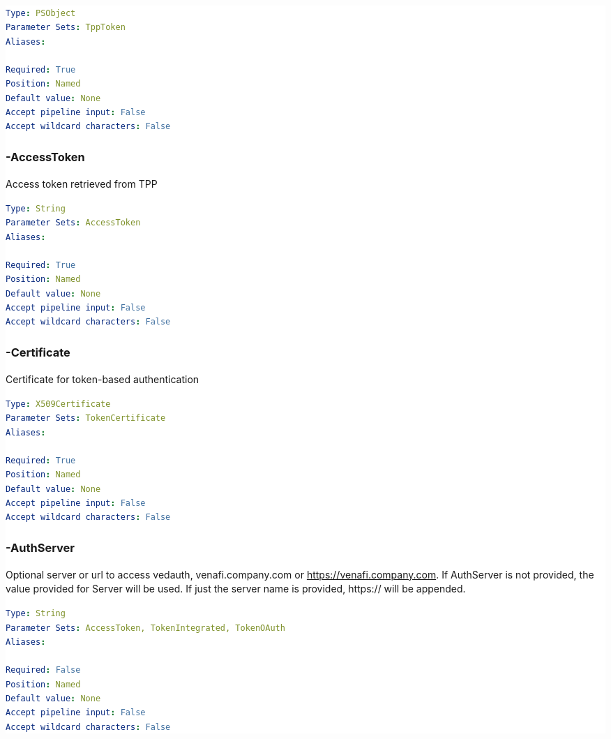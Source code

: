 ```yaml
Type: PSObject
Parameter Sets: TppToken
Aliases:

Required: True
Position: Named
Default value: None
Accept pipeline input: False
Accept wildcard characters: False
```

### -AccessToken
Access token retrieved from TPP

```yaml
Type: String
Parameter Sets: AccessToken
Aliases:

Required: True
Position: Named
Default value: None
Accept pipeline input: False
Accept wildcard characters: False
```

### -Certificate
Certificate for token-based authentication

```yaml
Type: X509Certificate
Parameter Sets: TokenCertificate
Aliases:

Required: True
Position: Named
Default value: None
Accept pipeline input: False
Accept wildcard characters: False
```

### -AuthServer
Optional server or url to access vedauth, venafi.company.com or https://venafi.company.com.
If AuthServer is not provided, the value provided for Server will be used.
If just the server name is provided, https:// will be appended.

```yaml
Type: String
Parameter Sets: AccessToken, TokenIntegrated, TokenOAuth
Aliases:

Required: False
Position: Named
Default value: None
Accept pipeline input: False
Accept wildcard characters: False
```
